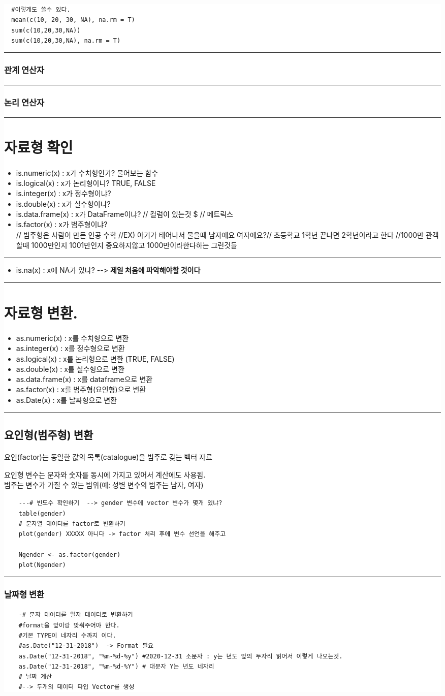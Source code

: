      #이렇게도 쓸수 있다.
      mean(c(10, 20, 30, NA), na.rm = T)
      sum(c(10,20,30,NA))
      sum(c(10,20,30,NA), na.rm = T)
      
---
### 관계 연산자
---
### 논리 연산자
------
# 자료형 확인
- is.numeric(x) : x가 수치형인가? 물어보는 함수
- is.logical(x) : x가 논리형이니? TRUE, FALSE
- is.integer(x) : x가 정수형이냐? 
- is.double(x) : x가 실수형이냐?
- is.data.frame(x) : x가 DataFrame이냐?  // 컬럼이 있는것 $ // 메트릭스
- is.factor(x) : x가 범주형이냐?  
// 범주형은 사람이 만든 인공 수학 //EX) 아기가 태어나서 물을때 남자에요 여자에요?// 초등학교 1학년 끝나면 2학년이라고 한다
//1000만 관객 할때 1000만인지 1001만인지 중요하지않고 1000만이라한다하는 그런것들
***
- is.na(x) : x에 NA가 있냐?  --> ******제일 처음에 파악해야할 것이다******
---
# 자료형 변환. 
- as.numeric(x) : x를 수치형으로 변환
- as.integer(x) : x를 정수형으로 변환
- as.logical(x) : x를 논리형으로 변환 (TRUE, FALSE)
- as.double(x) : x를 실수형으로 변환
- as.data.frame(x) : x를 dataframe으로 변환
- as.factor(x) : x를 범주형(요인형)으로 변환
- as.Date(x) : x를 날짜형으로 변환 
---
## 요인형(범주형) 변환
요인(factor)는 동일한 값의 목록(catalogue)을 범주로 갖는 벡터 자료 

요인형 변수는 문자와 숫자를 동시에 가지고 있어서 계산에도 사용됨.   
범주는 변수가 가질 수 있는 범위(예: 성별 변수의 범주는 남자, 여자) 

        ---# 빈도수 확인하기  --> gender 변수에 vector 변수가 몇개 있냐?
        table(gender)
        # 문자열 데이터를 factor로 변환하기 
        plot(gender) XXXXX 아니다 -> factor 처리 후에 변수 선언을 해주고 
        
        Ngender <- as.factor(gender) 
        plot(Ngender)
---
### 날짜형 변환
        -# 문자 데이터를 일자 데이터로 변환하기
        #format을 앞이랑 맞춰주어야 한다.
        #기본 TYPE이 네자리 수까지 이다.
        #as.Date("12-31-2018")  -> Format 필요
        as.Date("12-31-2018", "%m-%d-%y") #2020-12-31 소문자 : y는 년도 앞의 두자리 읽어서 이렇게 나오는것.
        as.Date("12-31-2018", "%m-%d-%Y") # 대문자 Y는 년도 네자리 
        # 날짜 계산  
        #--> 두개의 데이터 타입 Vector를 생성  